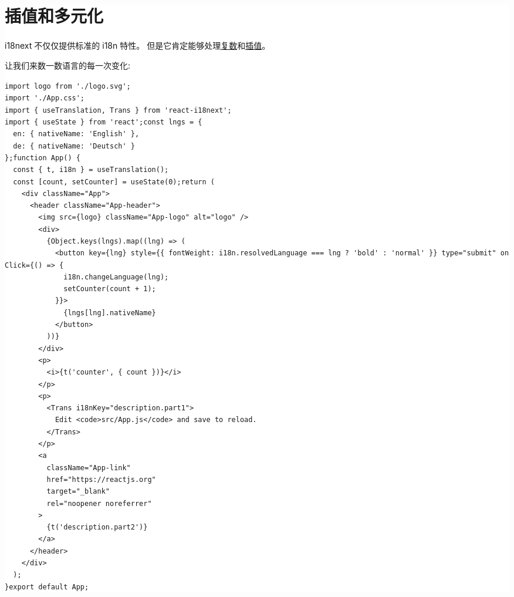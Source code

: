 # 插值和多元化

i18next 不仅仅提供标准的 i18n 特性。
但是它肯定能够处理[复数](https://www.i18next.com/translation-function/plurals)和[插值](https://www.i18next.com/translation-function/interpolation)。

让我们来数一数语言的每一次变化:

```
import logo from './logo.svg';
import './App.css';
import { useTranslation, Trans } from 'react-i18next';
import { useState } from 'react';const lngs = {
  en: { nativeName: 'English' },
  de: { nativeName: 'Deutsch' }
};function App() {
  const { t, i18n } = useTranslation();
  const [count, setCounter] = useState(0);return (
    <div className="App">
      <header className="App-header">
        <img src={logo} className="App-logo" alt="logo" />
        <div>
          {Object.keys(lngs).map((lng) => (
            <button key={lng} style={{ fontWeight: i18n.resolvedLanguage === lng ? 'bold' : 'normal' }} type="submit" onClick={() => {
              i18n.changeLanguage(lng);
              setCounter(count + 1);
            }}>
              {lngs[lng].nativeName}
            </button>
          ))}
        </div>
        <p>
          <i>{t('counter', { count })}</i>
        </p>
        <p>
          <Trans i18nKey="description.part1">
            Edit <code>src/App.js</code> and save to reload.
          </Trans>
        </p>
        <a
          className="App-link"
          href="https://reactjs.org"
          target="_blank"
          rel="noopener noreferrer"
        >
          {t('description.part2')}
        </a>
      </header>
    </div>
  );
}export default App;
```

